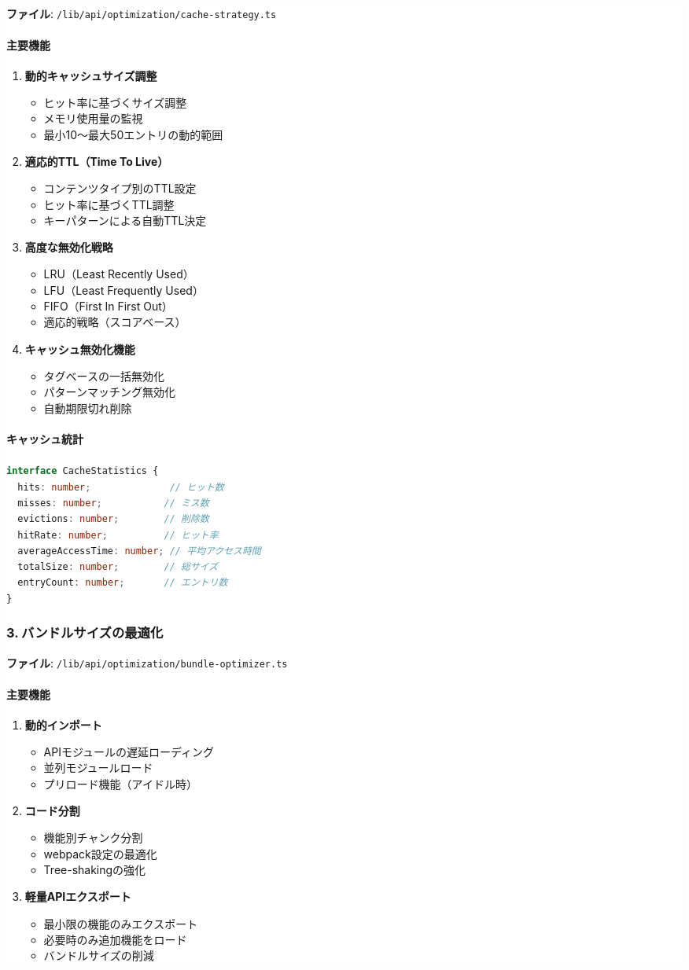**ファイル**: `/lib/api/optimization/cache-strategy.ts`

#### 主要機能

1. **動的キャッシュサイズ調整**
   - ヒット率に基づくサイズ調整
   - メモリ使用量の監視
   - 最小10〜最大50エントリの動的範囲

2. **適応的TTL（Time To Live）**
   - コンテンツタイプ別のTTL設定
   - ヒット率に基づくTTL調整
   - キーパターンによる自動TTL決定

3. **高度な無効化戦略**
   - LRU（Least Recently Used）
   - LFU（Least Frequently Used）
   - FIFO（First In First Out）
   - 適応的戦略（スコアベース）

4. **キャッシュ無効化機能**
   - タグベースの一括無効化
   - パターンマッチング無効化
   - 自動期限切れ削除

#### キャッシュ統計
```typescript
interface CacheStatistics {
  hits: number;              // ヒット数
  misses: number;           // ミス数
  evictions: number;        // 削除数
  hitRate: number;          // ヒット率
  averageAccessTime: number; // 平均アクセス時間
  totalSize: number;        // 総サイズ
  entryCount: number;       // エントリ数
}
```

### 3. バンドルサイズの最適化

**ファイル**: `/lib/api/optimization/bundle-optimizer.ts`

#### 主要機能

1. **動的インポート**
   - APIモジュールの遅延ローディング
   - 並列モジュールロード
   - プリロード機能（アイドル時）

2. **コード分割**
   - 機能別チャンク分割
   - webpack設定の最適化
   - Tree-shakingの強化

3. **軽量APIエクスポート**
   - 最小限の機能のみエクスポート
   - 必要時のみ追加機能をロード
   - バンドルサイズの削減
